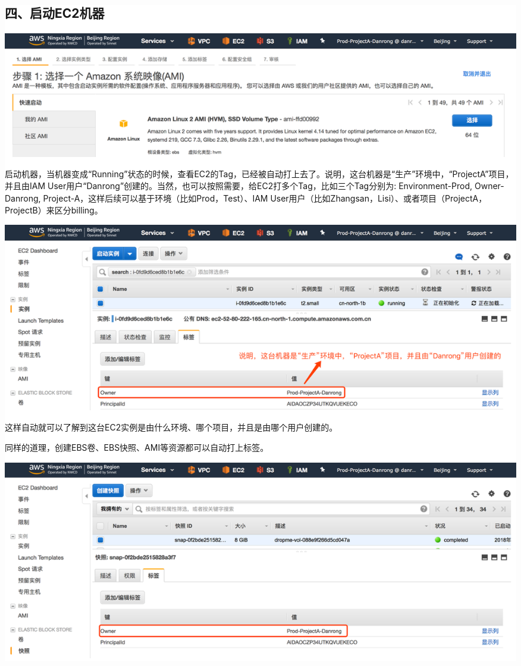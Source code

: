 ## 四、启动EC2机器 

![Image one](assets/21.png)

启动机器，当机器变成“Running”状态的时候，查看EC2的Tag，已经被自动打上去了。说明，这台机器是“生产”环境中，“ProjectA”项目，并且由IAM User用户“Danrong”创建的。当然，也可以按照需要，给EC2打多个Tag，比如三个Tag分别为: Environment-Prod, Owner-Danrong, Project-A，这样后续可以基于环境（比如Prod，Test）、IAM User用户（比如Zhangsan，Lisi）、或者项目（ProjectA，ProjectB）来区分billing。 

![Image one](assets/22.png)

这样自动就可以了解到这台EC2实例是由什么环境、哪个项目，并且是由哪个用户创建的。 

同样的道理，创建EBS卷、EBS快照、AMI等资源都可以自动打上标签。 

![Image one](assets/23.png)
